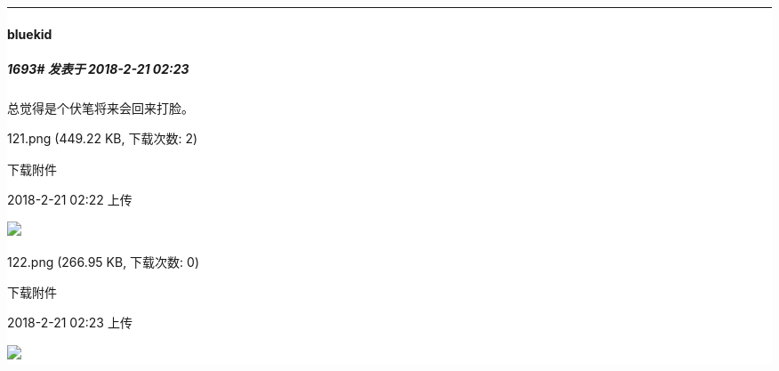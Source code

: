 


*****

####  bluekid  
##### 1693#       发表于 2018-2-21 02:23




总觉得是个伏笔将来会回来打脸。






121.png
(449.22 KB, 下载次数: 2)




下载附件


2018-2-21 02:22 上传









<img src="https://img.saraba1st.com/forum/201802/21/022259ruquhu2uukgpg1g8.png" referrerpolicy="no-referrer">









122.png
(266.95 KB, 下载次数: 0)




下载附件


2018-2-21 02:23 上传









<img src="https://img.saraba1st.com/forum/201802/21/022302a6e3316za04e91hr.png" referrerpolicy="no-referrer">









